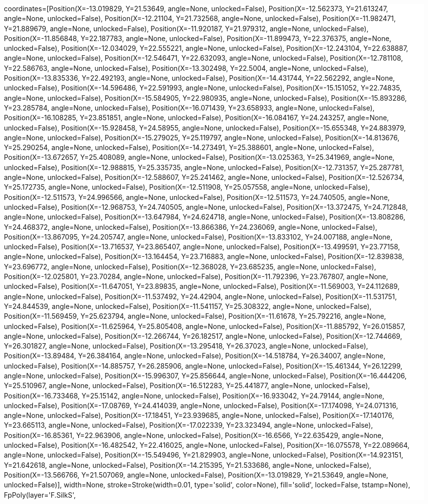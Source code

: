 coordinates=[Position(X=-13.019829, Y=21.53649, angle=None, unlocked=False), Position(X=-12.562373, Y=21.613247, angle=None, unlocked=False), Position(X=-12.21104, Y=21.732568, angle=None, unlocked=False), Position(X=-11.982471, Y=21.889679, angle=None, unlocked=False), Position(X=-11.920187, Y=21.979312, angle=None, unlocked=False), Position(X=-11.856848, Y=22.187783, angle=None, unlocked=False), Position(X=-11.899473, Y=22.376375, angle=None, unlocked=False), Position(X=-12.034029, Y=22.555221, angle=None, unlocked=False), Position(X=-12.243104, Y=22.638887, angle=None, unlocked=False), Position(X=-12.546471, Y=22.632093, angle=None, unlocked=False), Position(X=-12.781108, Y=22.586763, angle=None, unlocked=False), Position(X=-13.302498, Y=22.5004, angle=None, unlocked=False), Position(X=-13.835336, Y=22.492193, angle=None, unlocked=False), Position(X=-14.431744, Y=22.562292, angle=None, unlocked=False), Position(X=-14.596486, Y=22.591993, angle=None, unlocked=False), Position(X=-15.151052, Y=22.74835, angle=None, unlocked=False), Position(X=-15.584905, Y=22.980935, angle=None, unlocked=False), Position(X=-15.893286, Y=23.285784, angle=None, unlocked=False), Position(X=-16.071439, Y=23.658933, angle=None, unlocked=False), Position(X=-16.108285, Y=23.851851, angle=None, unlocked=False), Position(X=-16.084167, Y=24.243257, angle=None, unlocked=False), Position(X=-15.928458, Y=24.58955, angle=None, unlocked=False), Position(X=-15.655348, Y=24.883979, angle=None, unlocked=False), Position(X=-15.279025, Y=25.119797, angle=None, unlocked=False), Position(X=-14.813676, Y=25.290254, angle=None, unlocked=False), Position(X=-14.273491, Y=25.388601, angle=None, unlocked=False), Position(X=-13.672657, Y=25.408089, angle=None, unlocked=False), Position(X=-13.025363, Y=25.341969, angle=None, unlocked=False), Position(X=-12.988815, Y=25.335735, angle=None, unlocked=False), Position(X=-12.731357, Y=25.287781, angle=None, unlocked=False), Position(X=-12.588607, Y=25.241462, angle=None, unlocked=False), Position(X=-12.526734, Y=25.172735, angle=None, unlocked=False), Position(X=-12.511908, Y=25.057558, angle=None, unlocked=False), Position(X=-12.511573, Y=24.996566, angle=None, unlocked=False), Position(X=-12.511573, Y=24.740505, angle=None, unlocked=False), Position(X=-12.968753, Y=24.740505, angle=None, unlocked=False), Position(X=-13.372475, Y=24.712848, angle=None, unlocked=False), Position(X=-13.647984, Y=24.624718, angle=None, unlocked=False), Position(X=-13.808286, Y=24.468372, angle=None, unlocked=False), Position(X=-13.866386, Y=24.236069, angle=None, unlocked=False), Position(X=-13.867095, Y=24.205747, angle=None, unlocked=False), Position(X=-13.833102, Y=24.007188, angle=None, unlocked=False), Position(X=-13.716537, Y=23.865407, angle=None, unlocked=False), Position(X=-13.499591, Y=23.77158, angle=None, unlocked=False), Position(X=-13.164454, Y=23.716883, angle=None, unlocked=False), Position(X=-12.839838, Y=23.696772, angle=None, unlocked=False), Position(X=-12.368028, Y=23.685235, angle=None, unlocked=False), Position(X=-12.025801, Y=23.70284, angle=None, unlocked=False), Position(X=-11.792396, Y=23.767807, angle=None, unlocked=False), Position(X=-11.647051, Y=23.89835, angle=None, unlocked=False), Position(X=-11.569003, Y=24.112689, angle=None, unlocked=False), Position(X=-11.537492, Y=24.42904, angle=None, unlocked=False), Position(X=-11.531751, Y=24.844539, angle=None, unlocked=False), Position(X=-11.541157, Y=25.308322, angle=None, unlocked=False), Position(X=-11.569459, Y=25.623794, angle=None, unlocked=False), Position(X=-11.61678, Y=25.792216, angle=None, unlocked=False), Position(X=-11.625964, Y=25.805408, angle=None, unlocked=False), Position(X=-11.885792, Y=26.015857, angle=None, unlocked=False), Position(X=-12.266744, Y=26.182517, angle=None, unlocked=False), Position(X=-12.744669, Y=26.301827, angle=None, unlocked=False), Position(X=-13.295418, Y=26.37023, angle=None, unlocked=False), Position(X=-13.89484, Y=26.384164, angle=None, unlocked=False), Position(X=-14.518784, Y=26.34007, angle=None, unlocked=False), Position(X=-14.885757, Y=26.285906, angle=None, unlocked=False), Position(X=-15.461344, Y=26.12299, angle=None, unlocked=False), Position(X=-15.996307, Y=25.856644, angle=None, unlocked=False), Position(X=-16.444206, Y=25.510967, angle=None, unlocked=False), Position(X=-16.512283, Y=25.441877, angle=None, unlocked=False), Position(X=-16.733468, Y=25.15142, angle=None, unlocked=False), Position(X=-16.933042, Y=24.79144, angle=None, unlocked=False), Position(X=-17.08769, Y=24.414039, angle=None, unlocked=False), Position(X=-17.174098, Y=24.071316, angle=None, unlocked=False), Position(X=-17.18451, Y=23.939685, angle=None, unlocked=False), Position(X=-17.140176, Y=23.665113, angle=None, unlocked=False), Position(X=-17.022339, Y=23.323494, angle=None, unlocked=False), Position(X=-16.85361, Y=22.963906, angle=None, unlocked=False), Position(X=-16.6566, Y=22.635429, angle=None, unlocked=False), Position(X=-16.482542, Y=22.416025, angle=None, unlocked=False), Position(X=-16.075578, Y=22.089664, angle=None, unlocked=False), Position(X=-15.549496, Y=21.829903, angle=None, unlocked=False), Position(X=-14.923151, Y=21.642618, angle=None, unlocked=False), Position(X=-14.215395, Y=21.533686, angle=None, unlocked=False), Position(X=-13.566766, Y=21.507069, angle=None, unlocked=False), Position(X=-13.019829, Y=21.53649, angle=None, unlocked=False)], width=None, stroke=Stroke(width=0.01, type='solid', color=None), fill='solid', locked=False, tstamp=None), FpPoly(layer='F.SilkS',